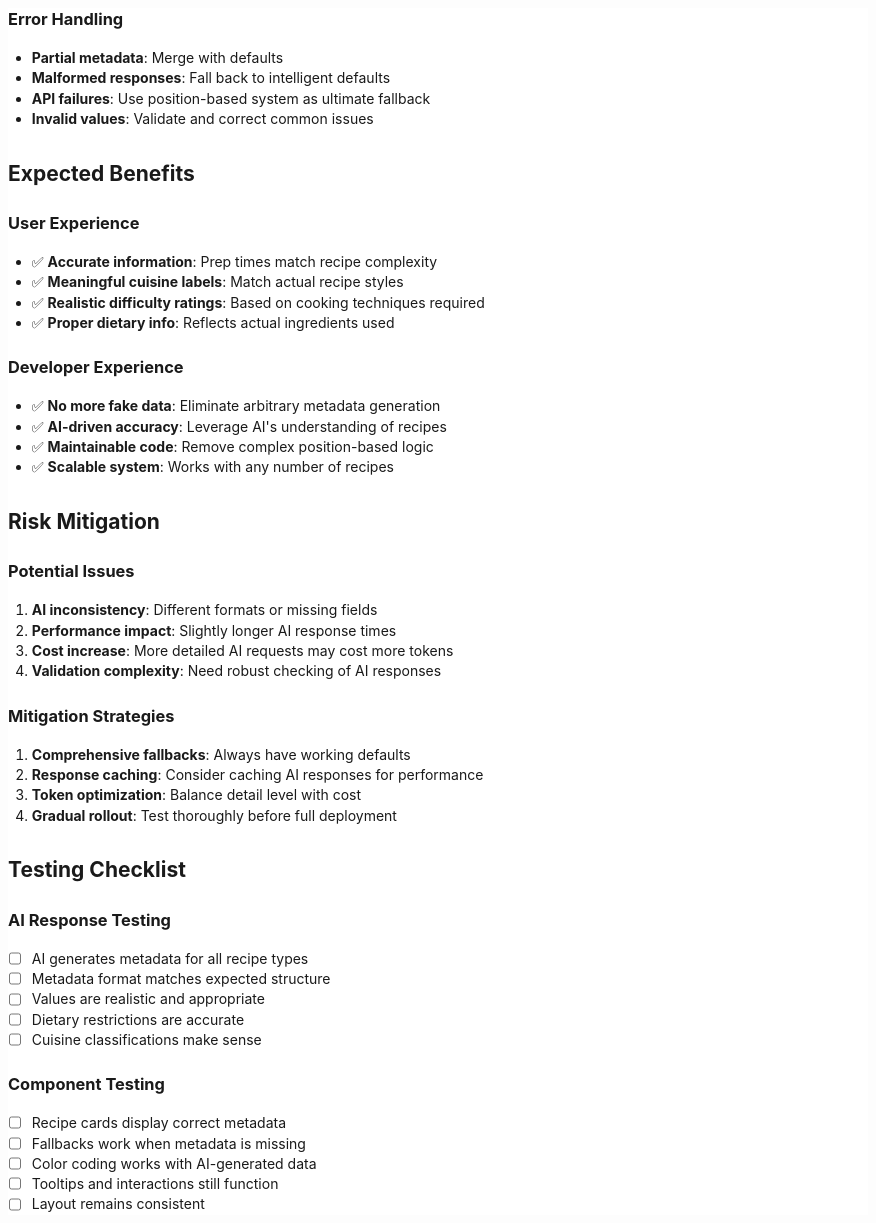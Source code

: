 ### Error Handling
- **Partial metadata**: Merge with defaults
- **Malformed responses**: Fall back to intelligent defaults
- **API failures**: Use position-based system as ultimate fallback
- **Invalid values**: Validate and correct common issues

## Expected Benefits

### User Experience
- ✅ **Accurate information**: Prep times match recipe complexity
- ✅ **Meaningful cuisine labels**: Match actual recipe styles
- ✅ **Realistic difficulty ratings**: Based on cooking techniques required
- ✅ **Proper dietary info**: Reflects actual ingredients used

### Developer Experience
- ✅ **No more fake data**: Eliminate arbitrary metadata generation
- ✅ **AI-driven accuracy**: Leverage AI's understanding of recipes
- ✅ **Maintainable code**: Remove complex position-based logic
- ✅ **Scalable system**: Works with any number of recipes

## Risk Mitigation

### Potential Issues
1. **AI inconsistency**: Different formats or missing fields
2. **Performance impact**: Slightly longer AI response times
3. **Cost increase**: More detailed AI requests may cost more tokens
4. **Validation complexity**: Need robust checking of AI responses

### Mitigation Strategies
1. **Comprehensive fallbacks**: Always have working defaults
2. **Response caching**: Consider caching AI responses for performance
3. **Token optimization**: Balance detail level with cost
4. **Gradual rollout**: Test thoroughly before full deployment

## Testing Checklist

### AI Response Testing
- [ ] AI generates metadata for all recipe types
- [ ] Metadata format matches expected structure
- [ ] Values are realistic and appropriate
- [ ] Dietary restrictions are accurate
- [ ] Cuisine classifications make sense

### Component Testing
- [ ] Recipe cards display correct metadata
- [ ] Fallbacks work when metadata is missing
- [ ] Color coding works with AI-generated data
- [ ] Tooltips and interactions still function
- [ ] Layout remains consistent
